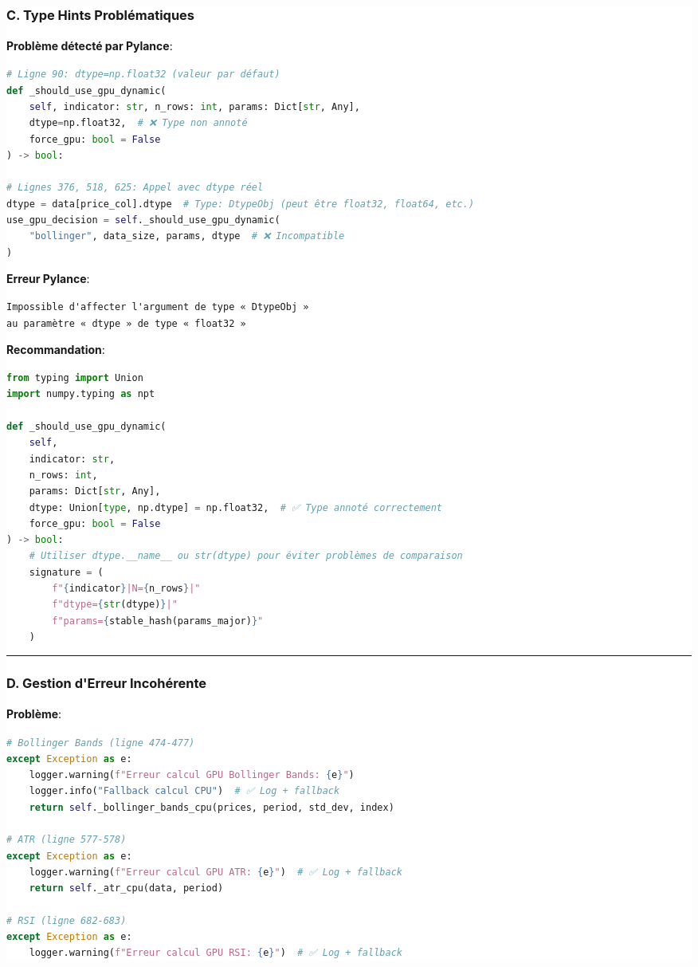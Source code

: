 
### C. Type Hints Problématiques

**Problème détecté par Pylance**:
```python
# Ligne 90: dtype=np.float32 (valeur par défaut)
def _should_use_gpu_dynamic(
    self, indicator: str, n_rows: int, params: Dict[str, Any],
    dtype=np.float32,  # ❌ Type non annoté
    force_gpu: bool = False
) -> bool:

# Lignes 376, 518, 625: Appel avec dtype réel
dtype = data[price_col].dtype  # Type: DtypeObj (peut être float32, float64, etc.)
use_gpu_decision = self._should_use_gpu_dynamic(
    "bollinger", data_size, params, dtype  # ❌ Incompatible
)
```

**Erreur Pylance**:
```
Impossible d'affecter l'argument de type « DtypeObj » 
au paramètre « dtype » de type « float32 »
```

**Recommandation**:
```python
from typing import Union
import numpy.typing as npt

def _should_use_gpu_dynamic(
    self,
    indicator: str,
    n_rows: int,
    params: Dict[str, Any],
    dtype: Union[type, np.dtype] = np.float32,  # ✅ Type annoté correctement
    force_gpu: bool = False
) -> bool:
    # Utiliser dtype.__name__ ou str(dtype) pour éviter problèmes de comparaison
    signature = (
        f"{indicator}|N={n_rows}|"
        f"dtype={str(dtype)}|"
        f"params={stable_hash(params_major)}"
    )
```

---

### D. Gestion d'Erreur Incohérente

**Problème**:
```python
# Bollinger Bands (ligne 474-477)
except Exception as e:
    logger.warning(f"Erreur calcul GPU Bollinger Bands: {e}")
    logger.info("Fallback calcul CPU")  # ✅ Log + fallback
    return self._bollinger_bands_cpu(prices, period, std_dev, index)

# ATR (ligne 577-578)
except Exception as e:
    logger.warning(f"Erreur calcul GPU ATR: {e}")  # ✅ Log + fallback
    return self._atr_cpu(data, period)

# RSI (ligne 682-683)
except Exception as e:
    logger.warning(f"Erreur calcul GPU RSI: {e}")  # ✅ Log + fallback
```